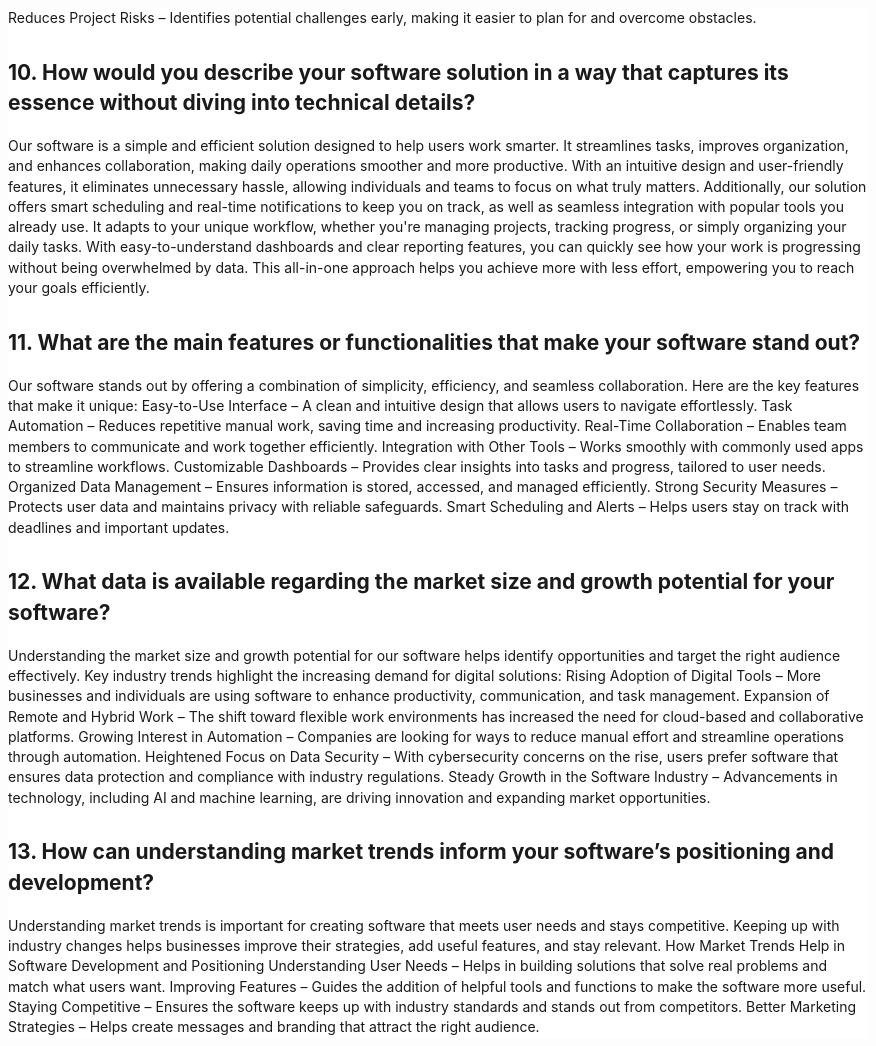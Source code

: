 Reduces Project Risks – Identifies potential challenges early, making it easier to plan for and overcome obstacles.


## 10. How would you describe your software solution in a way that captures its essence without diving into technical details?
Our software is a simple and efficient solution designed to help users work smarter. It streamlines tasks, improves organization, and enhances collaboration, making daily operations smoother and more productive. With an intuitive design and user-friendly features, it eliminates unnecessary hassle, allowing individuals and teams to focus on what truly matters.
Additionally, our solution offers smart scheduling and real-time notifications to keep you on track, as well as seamless integration with popular tools you already use. It adapts to your unique workflow, whether you're managing projects, tracking progress, or simply organizing your daily tasks. With easy-to-understand dashboards and clear reporting features, you can quickly see how your work is progressing without being overwhelmed by data. This all-in-one approach helps you achieve more with less effort, empowering you to reach your goals efficiently.


## 11. What are the main features or functionalities that make your software stand out?
Our software stands out by offering a combination of simplicity, efficiency, and seamless collaboration. Here are the key features that make it unique:
Easy-to-Use Interface – A clean and intuitive design that allows users to navigate effortlessly.
Task Automation – Reduces repetitive manual work, saving time and increasing productivity.
Real-Time Collaboration – Enables team members to communicate and work together efficiently.
Integration with Other Tools – Works smoothly with commonly used apps to streamline workflows.
Customizable Dashboards – Provides clear insights into tasks and progress, tailored to user needs.
Organized Data Management – Ensures information is stored, accessed, and managed efficiently.
Strong Security Measures – Protects user data and maintains privacy with reliable safeguards.
Smart Scheduling and Alerts – Helps users stay on track with deadlines and important updates.


## 12. What data is available regarding the market size and growth potential for your software?
Understanding the market size and growth potential for our software helps identify opportunities and target the right audience effectively. Key industry trends highlight the increasing demand for digital solutions:
Rising Adoption of Digital Tools – More businesses and individuals are using software to enhance productivity, communication, and task management.
Expansion of Remote and Hybrid Work – The shift toward flexible work environments has increased the need for cloud-based and collaborative platforms.
Growing Interest in Automation – Companies are looking for ways to reduce manual effort and streamline operations through automation.
Heightened Focus on Data Security – With cybersecurity concerns on the rise, users prefer software that ensures data protection and compliance with industry regulations.
Steady Growth in the Software Industry – Advancements in technology, including AI and machine learning, are driving innovation and expanding market opportunities.


## 13. How can understanding market trends inform your software’s positioning and development?
Understanding market trends is important for creating software that meets user needs and stays competitive. Keeping up with industry changes helps businesses improve their strategies, add useful features, and stay relevant.
How Market Trends Help in Software Development and Positioning
Understanding User Needs – Helps in building solutions that solve real problems and match what users want.
Improving Features – Guides the addition of helpful tools and functions to make the software more useful.
Staying Competitive – Ensures the software keeps up with industry standards and stands out from competitors.
Better Marketing Strategies – Helps create messages and branding that attract the right audience.